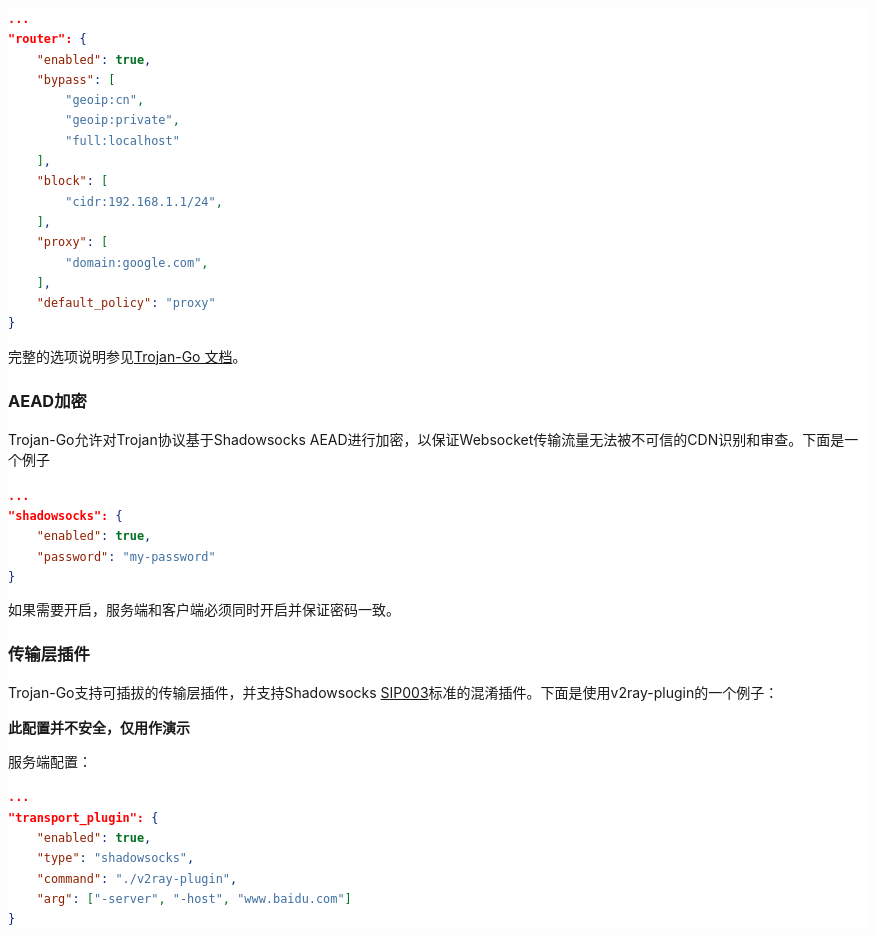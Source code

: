 ```json
...
"router": {
    "enabled": true,
    "bypass": [
        "geoip:cn",
        "geoip:private",
        "full:localhost"
    ],
    "block": [
        "cidr:192.168.1.1/24",
    ],
    "proxy": [
        "domain:google.com",
    ],
    "default_policy": "proxy"
}
```

完整的选项说明参见[Trojan-Go 文档](https://p4gefau1t.github.io/trojan-go)。

<a name="AEAD"></a>

### AEAD加密

Trojan-Go允许对Trojan协议基于Shadowsocks AEAD进行加密，以保证Websocket传输流量无法被不可信的CDN识别和审查。下面是一个例子

```json
...
"shadowsocks": {
    "enabled": true,
    "password": "my-password"
}
```

如果需要开启，服务端和客户端必须同时开启并保证密码一致。

<a name="传输层插件"></a>

### 传输层插件

Trojan-Go支持可插拔的传输层插件，并支持Shadowsocks [SIP003](https://shadowsocks.org/en/spec/Plugin.html)标准的混淆插件。下面是使用v2ray-plugin的一个例子：

**此配置并不安全，仅用作演示**

服务端配置：

```json
...
"transport_plugin": {
    "enabled": true,
    "type": "shadowsocks",
    "command": "./v2ray-plugin",
    "arg": ["-server", "-host", "www.baidu.com"]
}
```
